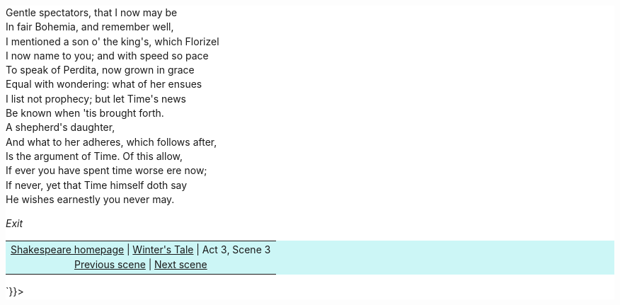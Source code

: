 <A NAME=161>Gentle spectators, that I now may be</A><br>
<A NAME=162>In fair Bohemia, and remember well,</A><br>
<A NAME=163>I mentioned a son o' the king's, which Florizel</A><br>
<A NAME=164>I now name to you; and with speed so pace</A><br>
<A NAME=165>To speak of Perdita, now grown in grace</A><br>
<A NAME=166>Equal with wondering: what of her ensues</A><br>
<A NAME=167>I list not prophecy; but let Time's news</A><br>
<A NAME=168>Be known when 'tis brought forth.</A><br>
<A NAME=169>A shepherd's daughter,</A><br>
<A NAME=170>And what to her adheres, which follows after,</A><br>
<A NAME=171>Is the argument of Time. Of this allow,</A><br>
<A NAME=172>If ever you have spent time worse ere now;</A><br>
<A NAME=173>If never, yet that Time himself doth say</A><br>
<A NAME=174>He wishes earnestly you never may.</A><br>
<p><i>Exit</i></p>
</blockquote>
<table width="100%" bgcolor="#CCF6F6">
<tr><td class="nav" align="center">
      <a href="/Shakespeare">Shakespeare homepage</A> 
    | <A href="/Shakespeare/winters_tale/">Winter's Tale</A> 
    | Act 3, Scene 3
   <br>
      <a href="winters_tale.3.2.html">Previous scene</A>
    | <a href="winters_tale.4.1.html">Next scene</A>
</table>

</body>
</html>


</div>`}}></div>